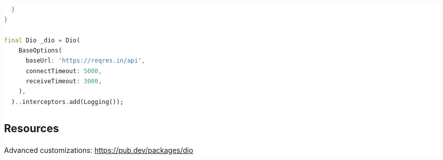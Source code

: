 ```dart
  }
}

final Dio _dio = Dio(
    BaseOptions(
      baseUrl: 'https://reqres.in/api',
      connectTimeout: 5000,
      receiveTimeout: 3000,
    ),
  )..interceptors.add(Logging());
```

## Resources

Advanced customizations: https://pub.dev/packages/dio
